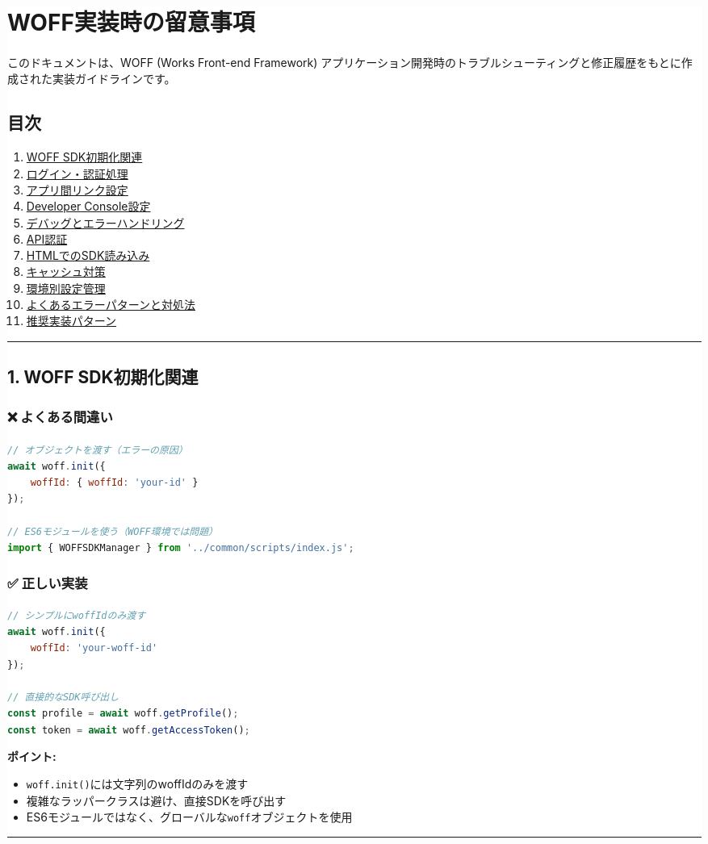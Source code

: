 # WOFF実装時の留意事項

このドキュメントは、WOFF (Works Front-end Framework) アプリケーション開発時のトラブルシューティングと修正履歴をもとに作成された実装ガイドラインです。

## 目次

1. [WOFF SDK初期化関連](#1-woff-sdk初期化関連)
2. [ログイン・認証処理](#2-ログイン認証処理)
3. [アプリ間リンク設定](#3-アプリ間リンク設定)
4. [Developer Console設定](#4-developer-console設定)
5. [デバッグとエラーハンドリング](#5-デバッグとエラーハンドリング)
6. [API認証](#6-api認証)
7. [HTMLでのSDK読み込み](#7-htmlでのsdk読み込み)
8. [キャッシュ対策](#8-キャッシュ対策)
9. [環境別設定管理](#9-環境別設定管理)
10. [よくあるエラーパターンと対処法](#10-よくあるエラーパターンと対処法)
11. [推奨実装パターン](#11-推奨実装パターン)

---

## 1. WOFF SDK初期化関連

### ❌ よくある間違い

```javascript
// オブジェクトを渡す（エラーの原因）
await woff.init({
    woffId: { woffId: 'your-id' }
});

// ES6モジュールを使う（WOFF環境では問題）
import { WOFFSDKManager } from '../common/scripts/index.js';
```

### ✅ 正しい実装

```javascript
// シンプルにwoffIdのみ渡す
await woff.init({
    woffId: 'your-woff-id'
});

// 直接的なSDK呼び出し
const profile = await woff.getProfile();
const token = await woff.getAccessToken();
```

**ポイント:**
- `woff.init()`には文字列のwoffIdのみを渡す
- 複雑なラッパークラスは避け、直接SDKを呼び出す
- ES6モジュールではなく、グローバルな`woff`オブジェクトを使用

---